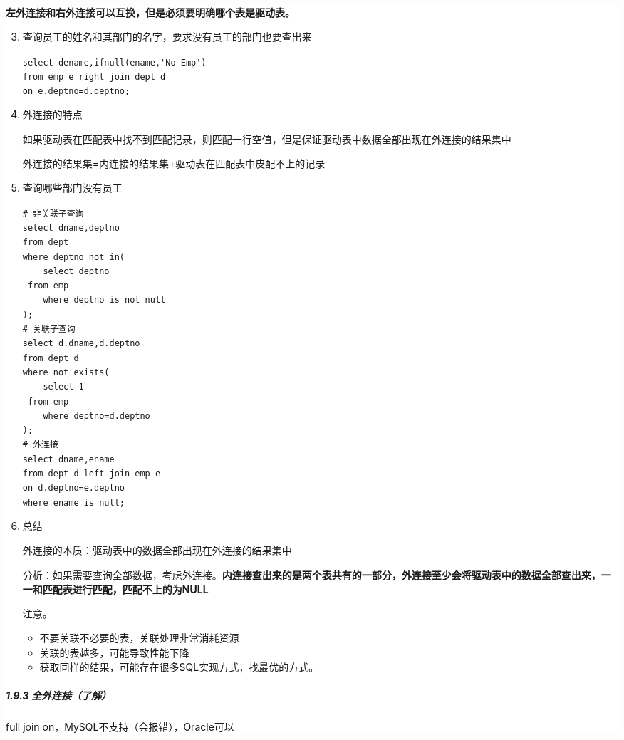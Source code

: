    **左外连接和右外连接可以互换，但是必须要明确哪个表是驱动表。**

3. 查询员工的姓名和其部门的名字，要求没有员工的部门也要查出来

   ```mysql
   select dename,ifnull(ename,'No Emp')
   from emp e right join dept d 
   on e.deptno=d.deptno;
   ```

4. 外连接的特点

   如果驱动表在匹配表中找不到匹配记录，则匹配一行空值，但是保证驱动表中数据全部出现在外连接的结果集中

   外连接的结果集=内连接的结果集+驱动表在匹配表中皮配不上的记录

5. 查询哪些部门没有员工

   ```mysql
   # 非关联子查询
   select dname,deptno
   from dept
   where deptno not in(
       select deptno
   	from emp
       where deptno is not null
   );
   # 关联子查询
   select d.dname,d.deptno
   from dept d
   where not exists(
       select 1
   	from emp
       where deptno=d.deptno
   );
   # 外连接
   select dname,ename
   from dept d left join emp e
   on d.deptno=e.deptno
   where ename is null;
   ```

6. 总结

   外连接的本质：驱动表中的数据全部出现在外连接的结果集中

   分析：如果需要查询全部数据，考虑外连接。**内连接查出来的是两个表共有的一部分，外连接至少会将驱动表中的数据全部查出来，一一和匹配表进行匹配，匹配不上的为NULL**

   注意。

   - 不要关联不必要的表，关联处理非常消耗资源
   - 关联的表越多，可能导致性能下降
   - 获取同样的结果，可能存在很多SQL实现方式，找最优的方式。

##### 1.9.3 全外连接（了解）

full join on，MySQL不支持（会报错），Oracle可以
